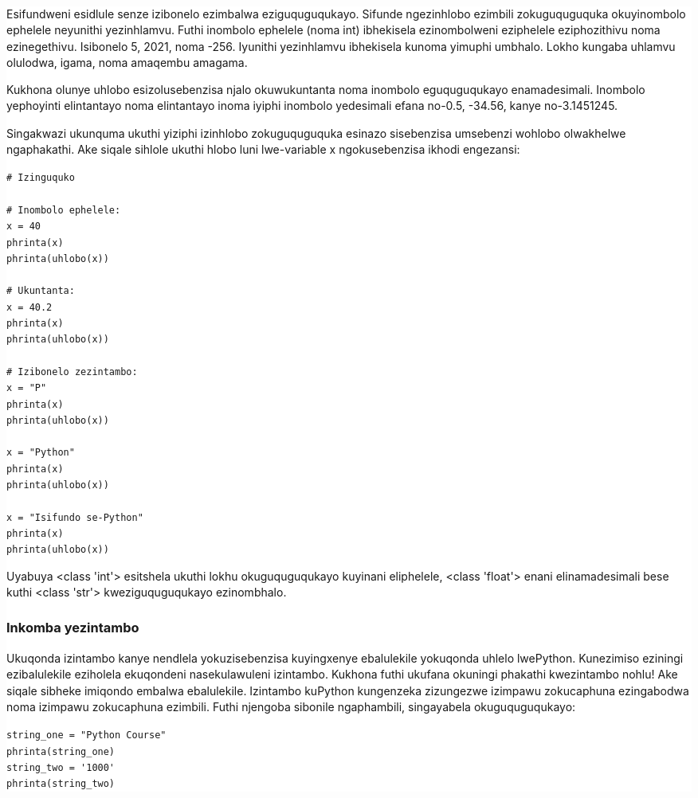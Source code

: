 Esifundweni esidlule senze izibonelo ezimbalwa eziguquguqukayo. Sifunde ngezinhlobo ezimbili zokuguquguquka okuyinombolo ephelele neyunithi yezinhlamvu. Futhi inombolo ephelele (noma int) ibhekisela ezinombolweni eziphelele eziphozithivu noma ezinegethivu. Isibonelo 5, 2021, noma -256. Iyunithi yezinhlamvu ibhekisela kunoma yimuphi umbhalo. Lokho kungaba uhlamvu olulodwa, igama, noma amaqembu amagama.

Kukhona olunye uhlobo esizolusebenzisa njalo okuwukuntanta noma inombolo eguquguqukayo enamadesimali. Inombolo yephoyinti elintantayo noma elintantayo inoma iyiphi inombolo yedesimali efana no-0.5, -34.56, kanye no-3.1451245.

Singakwazi ukunquma ukuthi yiziphi izinhlobo zokuguquguquka esinazo sisebenzisa umsebenzi wohlobo olwakhelwe ngaphakathi. Ake siqale sihlole ukuthi hlobo luni lwe-variable x ngokusebenzisa ikhodi engezansi:

```
# Izinguquko

# Inombolo ephelele:
x = 40
phrinta(x)
phrinta(uhlobo(x))

# Ukuntanta:
x = 40.2
phrinta(x)
phrinta(uhlobo(x))

# Izibonelo zezintambo:
x = "P"
phrinta(x)
phrinta(uhlobo(x))

x = "Python"
phrinta(x)
phrinta(uhlobo(x))

x = "Isifundo se-Python"
phrinta(x)
phrinta(uhlobo(x))
```

Uyabuya <class 'int'> esitshela ukuthi lokhu okuguquguqukayo kuyinani eliphelele, <class 'float'> enani elinamadesimali bese kuthi <class 'str'> kweziguquguqukayo ezinombhalo.

### Inkomba yezintambo

Ukuqonda izintambo kanye nendlela yokuzisebenzisa kuyingxenye ebalulekile yokuqonda uhlelo lwePython. Kunezimiso eziningi ezibalulekile eziholela ekuqondeni nasekulawuleni izintambo. Kukhona futhi ukufana okuningi phakathi kwezintambo nohlu! Ake siqale sibheke imiqondo embalwa ebalulekile. Izintambo kuPython kungenzeka zizungezwe izimpawu zokucaphuna ezingabodwa noma izimpawu zokucaphuna ezimbili. Futhi njengoba sibonile ngaphambili, singayabela okuguquguqukayo:

```
string_one = "Python Course"
phrinta(string_one)
string_two = '1000'
phrinta(string_two)
```
